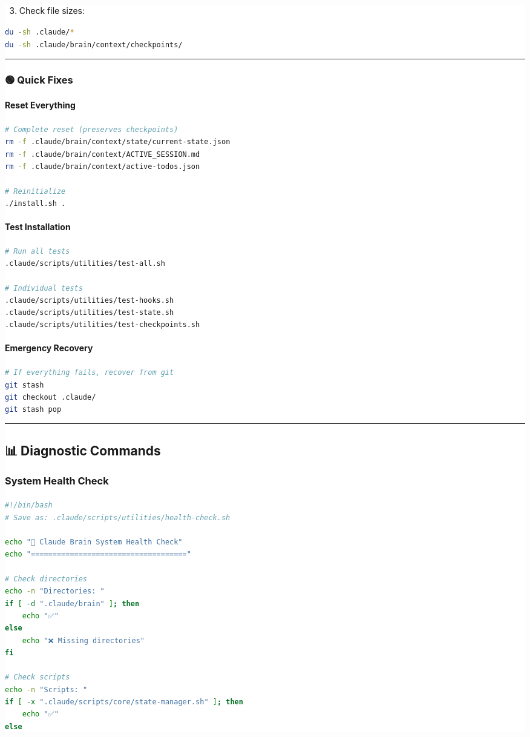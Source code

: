 3. Check file sizes:
```bash
du -sh .claude/*
du -sh .claude/brain/context/checkpoints/
```

---

### 🟢 Quick Fixes

#### Reset Everything
```bash
# Complete reset (preserves checkpoints)
rm -f .claude/brain/context/state/current-state.json
rm -f .claude/brain/context/ACTIVE_SESSION.md
rm -f .claude/brain/context/active-todos.json

# Reinitialize
./install.sh .
```

#### Test Installation
```bash
# Run all tests
.claude/scripts/utilities/test-all.sh

# Individual tests
.claude/scripts/utilities/test-hooks.sh
.claude/scripts/utilities/test-state.sh
.claude/scripts/utilities/test-checkpoints.sh
```

#### Emergency Recovery
```bash
# If everything fails, recover from git
git stash
git checkout .claude/
git stash pop
```

---

## 📊 Diagnostic Commands

### System Health Check
```bash
#!/bin/bash
# Save as: .claude/scripts/utilities/health-check.sh

echo "🧠 Claude Brain System Health Check"
echo "===================================="

# Check directories
echo -n "Directories: "
if [ -d ".claude/brain" ]; then
    echo "✅"
else
    echo "❌ Missing directories"
fi

# Check scripts
echo -n "Scripts: "
if [ -x ".claude/scripts/core/state-manager.sh" ]; then
    echo "✅"
else
```